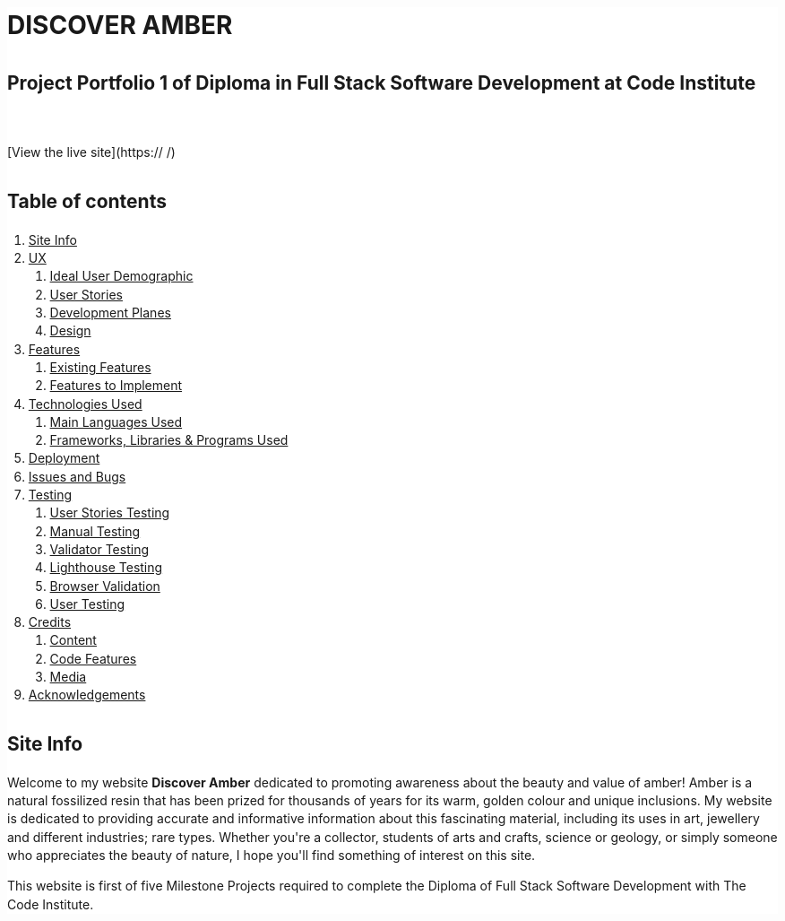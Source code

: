 

# DISCOVER AMBER
## Project Portfolio 1 of Diploma in Full Stack Software Development at Code Institute
<img src="" width="80%">

[View the live site](https://   /)

## Table of contents
1. [Site Info](#site-info)
2. [UX](#ux)
    1. [Ideal User Demographic](#ideal-user-demographic)
    2. [User Stories](#user-stories)
    3. [Development Planes](#development-planes)
    4. [Design](#design)
3. [Features](#features)
    1. [Existing Features](#existing-features)
    2. [Features to Implement](#features-to-implement)
4. [Technologies Used](#technologies-used)
    1. [Main Languages Used](#main-languages-used)
    2. [Frameworks, Libraries & Programs Used](#frameworks,-libraries-&-programs-used)
5. [Deployment](#deployment)
6. [Issues and Bugs](#issues-and-bugs)
7. [Testing](#testing)
    1. [User Stories Testing](#user-stories-testing)
    2. [Manual Testing](#manual-testing)
    3. [Validator Testing](#validator-testing)
    4. [Lighthouse Testing](#lighthouse-testing)
    5. [Browser Validation](#browser-validation)
    6. [User Testing](#user-testing)
8. [Credits](#credits)
    1. [Content](#content)
    2. [Code Features](#code-features)
    3. [Media](#media)
9. [Acknowledgements](#acknowledgements)

## Site Info

Welcome to my website **Discover Amber** dedicated to promoting awareness about the beauty and value of amber! Amber is a natural fossilized resin that has been prized for thousands of years for its warm, golden colour and unique inclusions. My website is dedicated to providing accurate and informative information about this fascinating material, including its uses in art, jewellery and different industries; rare types. Whether you're a collector, students of arts and crafts, science or geology, or simply someone who appreciates the beauty of nature, I hope you'll find something of interest on this site. 

This website is first of five Milestone Projects required to complete the Diploma of Full Stack Software Development with The Code Institute. 
